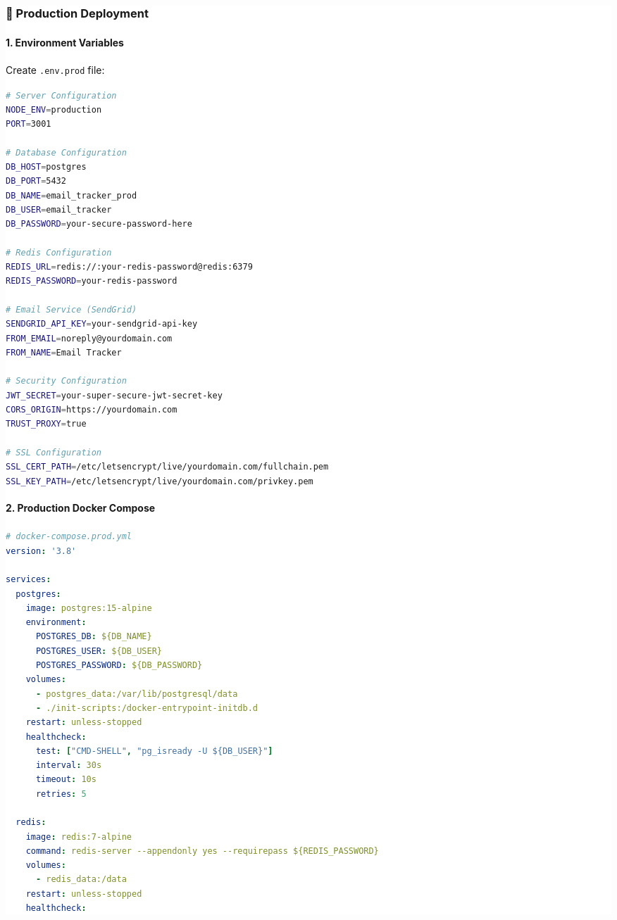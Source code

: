 ### 🚀 Production Deployment

#### 1. Environment Variables
Create `.env.prod` file:
```bash
# Server Configuration
NODE_ENV=production
PORT=3001

# Database Configuration
DB_HOST=postgres
DB_PORT=5432
DB_NAME=email_tracker_prod
DB_USER=email_tracker
DB_PASSWORD=your-secure-password-here

# Redis Configuration
REDIS_URL=redis://:your-redis-password@redis:6379
REDIS_PASSWORD=your-redis-password

# Email Service (SendGrid)
SENDGRID_API_KEY=your-sendgrid-api-key
FROM_EMAIL=noreply@yourdomain.com
FROM_NAME=Email Tracker

# Security Configuration
JWT_SECRET=your-super-secure-jwt-secret-key
CORS_ORIGIN=https://yourdomain.com
TRUST_PROXY=true

# SSL Configuration
SSL_CERT_PATH=/etc/letsencrypt/live/yourdomain.com/fullchain.pem
SSL_KEY_PATH=/etc/letsencrypt/live/yourdomain.com/privkey.pem
```

#### 2. Production Docker Compose
```yaml
# docker-compose.prod.yml
version: '3.8'

services:
  postgres:
    image: postgres:15-alpine
    environment:
      POSTGRES_DB: ${DB_NAME}
      POSTGRES_USER: ${DB_USER}
      POSTGRES_PASSWORD: ${DB_PASSWORD}
    volumes:
      - postgres_data:/var/lib/postgresql/data
      - ./init-scripts:/docker-entrypoint-initdb.d
    restart: unless-stopped
    healthcheck:
      test: ["CMD-SHELL", "pg_isready -U ${DB_USER}"]
      interval: 30s
      timeout: 10s
      retries: 5

  redis:
    image: redis:7-alpine
    command: redis-server --appendonly yes --requirepass ${REDIS_PASSWORD}
    volumes:
      - redis_data:/data
    restart: unless-stopped
    healthcheck:
```